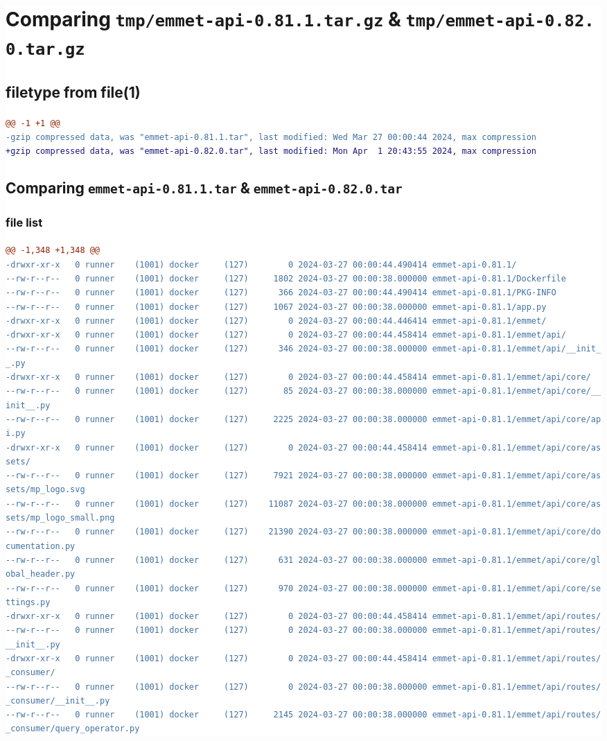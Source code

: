 # Comparing `tmp/emmet-api-0.81.1.tar.gz` & `tmp/emmet-api-0.82.0.tar.gz`

## filetype from file(1)

```diff
@@ -1 +1 @@
-gzip compressed data, was "emmet-api-0.81.1.tar", last modified: Wed Mar 27 00:00:44 2024, max compression
+gzip compressed data, was "emmet-api-0.82.0.tar", last modified: Mon Apr  1 20:43:55 2024, max compression
```

## Comparing `emmet-api-0.81.1.tar` & `emmet-api-0.82.0.tar`

### file list

```diff
@@ -1,348 +1,348 @@
-drwxr-xr-x   0 runner    (1001) docker     (127)        0 2024-03-27 00:00:44.490414 emmet-api-0.81.1/
--rw-r--r--   0 runner    (1001) docker     (127)     1802 2024-03-27 00:00:38.000000 emmet-api-0.81.1/Dockerfile
--rw-r--r--   0 runner    (1001) docker     (127)      366 2024-03-27 00:00:44.490414 emmet-api-0.81.1/PKG-INFO
--rw-r--r--   0 runner    (1001) docker     (127)     1067 2024-03-27 00:00:38.000000 emmet-api-0.81.1/app.py
-drwxr-xr-x   0 runner    (1001) docker     (127)        0 2024-03-27 00:00:44.446414 emmet-api-0.81.1/emmet/
-drwxr-xr-x   0 runner    (1001) docker     (127)        0 2024-03-27 00:00:44.458414 emmet-api-0.81.1/emmet/api/
--rw-r--r--   0 runner    (1001) docker     (127)      346 2024-03-27 00:00:38.000000 emmet-api-0.81.1/emmet/api/__init__.py
-drwxr-xr-x   0 runner    (1001) docker     (127)        0 2024-03-27 00:00:44.458414 emmet-api-0.81.1/emmet/api/core/
--rw-r--r--   0 runner    (1001) docker     (127)       85 2024-03-27 00:00:38.000000 emmet-api-0.81.1/emmet/api/core/__init__.py
--rw-r--r--   0 runner    (1001) docker     (127)     2225 2024-03-27 00:00:38.000000 emmet-api-0.81.1/emmet/api/core/api.py
-drwxr-xr-x   0 runner    (1001) docker     (127)        0 2024-03-27 00:00:44.458414 emmet-api-0.81.1/emmet/api/core/assets/
--rw-r--r--   0 runner    (1001) docker     (127)     7921 2024-03-27 00:00:38.000000 emmet-api-0.81.1/emmet/api/core/assets/mp_logo.svg
--rw-r--r--   0 runner    (1001) docker     (127)    11087 2024-03-27 00:00:38.000000 emmet-api-0.81.1/emmet/api/core/assets/mp_logo_small.png
--rw-r--r--   0 runner    (1001) docker     (127)    21390 2024-03-27 00:00:38.000000 emmet-api-0.81.1/emmet/api/core/documentation.py
--rw-r--r--   0 runner    (1001) docker     (127)      631 2024-03-27 00:00:38.000000 emmet-api-0.81.1/emmet/api/core/global_header.py
--rw-r--r--   0 runner    (1001) docker     (127)      970 2024-03-27 00:00:38.000000 emmet-api-0.81.1/emmet/api/core/settings.py
-drwxr-xr-x   0 runner    (1001) docker     (127)        0 2024-03-27 00:00:44.458414 emmet-api-0.81.1/emmet/api/routes/
--rw-r--r--   0 runner    (1001) docker     (127)        0 2024-03-27 00:00:38.000000 emmet-api-0.81.1/emmet/api/routes/__init__.py
-drwxr-xr-x   0 runner    (1001) docker     (127)        0 2024-03-27 00:00:44.458414 emmet-api-0.81.1/emmet/api/routes/_consumer/
--rw-r--r--   0 runner    (1001) docker     (127)        0 2024-03-27 00:00:38.000000 emmet-api-0.81.1/emmet/api/routes/_consumer/__init__.py
--rw-r--r--   0 runner    (1001) docker     (127)     2145 2024-03-27 00:00:38.000000 emmet-api-0.81.1/emmet/api/routes/_consumer/query_operator.py
```
